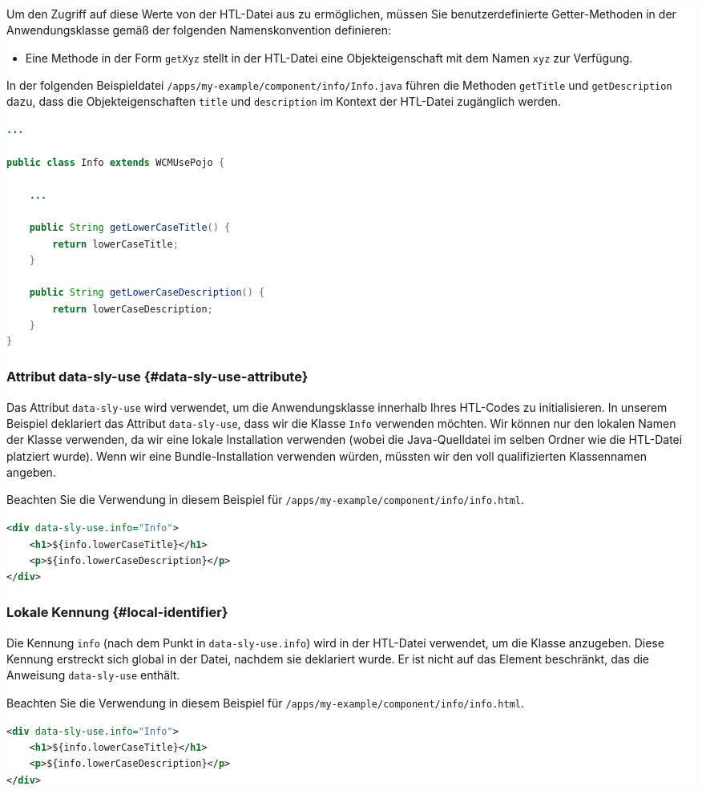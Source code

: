 Um den Zugriff auf diese Werte von der HTL-Datei aus zu ermöglichen, müssen Sie benutzerdefinierte Getter-Methoden in der Anwendungsklasse gemäß der folgenden Namenskonvention definieren:

* Eine Methode in der Form `getXyz` stellt in der HTL-Datei eine Objekteigenschaft mit dem Namen `xyz` zur Verfügung.

In der folgenden Beispieldatei `/apps/my-example/component/info/Info.java` führen die Methoden `getTitle` und `getDescription` dazu, dass die Objekteigenschaften `title` und `description` im Kontext der HTL-Datei zugänglich werden.

```java
...

public class Info extends WCMUsePojo {

    ...

    public String getLowerCaseTitle() {
        return lowerCaseTitle;
    }

    public String getLowerCaseDescription() {
        return lowerCaseDescription;
    }
}
```

### Attribut data-sly-use {#data-sly-use-attribute}

Das Attribut `data-sly-use` wird verwendet, um die Anwendungsklasse innerhalb Ihres HTL-Codes zu initialisieren. In unserem Beispiel deklariert das Attribut `data-sly-use`, dass wir die Klasse `Info` verwenden möchten. Wir können nur den lokalen Namen der Klasse verwenden, da wir eine lokale Installation verwenden (wobei die Java-Quelldatei im selben Ordner wie die HTL-Datei platziert wurde). Wenn wir eine Bundle-Installation verwenden würden, müssten wir den voll qualifizierten Klassennamen angeben.

Beachten Sie die Verwendung in diesem Beispiel für `/apps/my-example/component/info/info.html`.

```xml
<div data-sly-use.info="Info">
    <h1>${info.lowerCaseTitle}</h1>
    <p>${info.lowerCaseDescription}</p>
</div>
```

### Lokale Kennung {#local-identifier}

Die Kennung `info` (nach dem Punkt in `data-sly-use.info`) wird in der HTL-Datei verwendet, um die Klasse anzugeben. Diese Kennung erstreckt sich global in der Datei, nachdem sie deklariert wurde. Er ist nicht auf das Element beschränkt, das die Anweisung `data-sly-use` enthält.

Beachten Sie die Verwendung in diesem Beispiel für `/apps/my-example/component/info/info.html`.

```xml
<div data-sly-use.info="Info">
    <h1>${info.lowerCaseTitle}</h1>
    <p>${info.lowerCaseDescription}</p>
</div>
```
